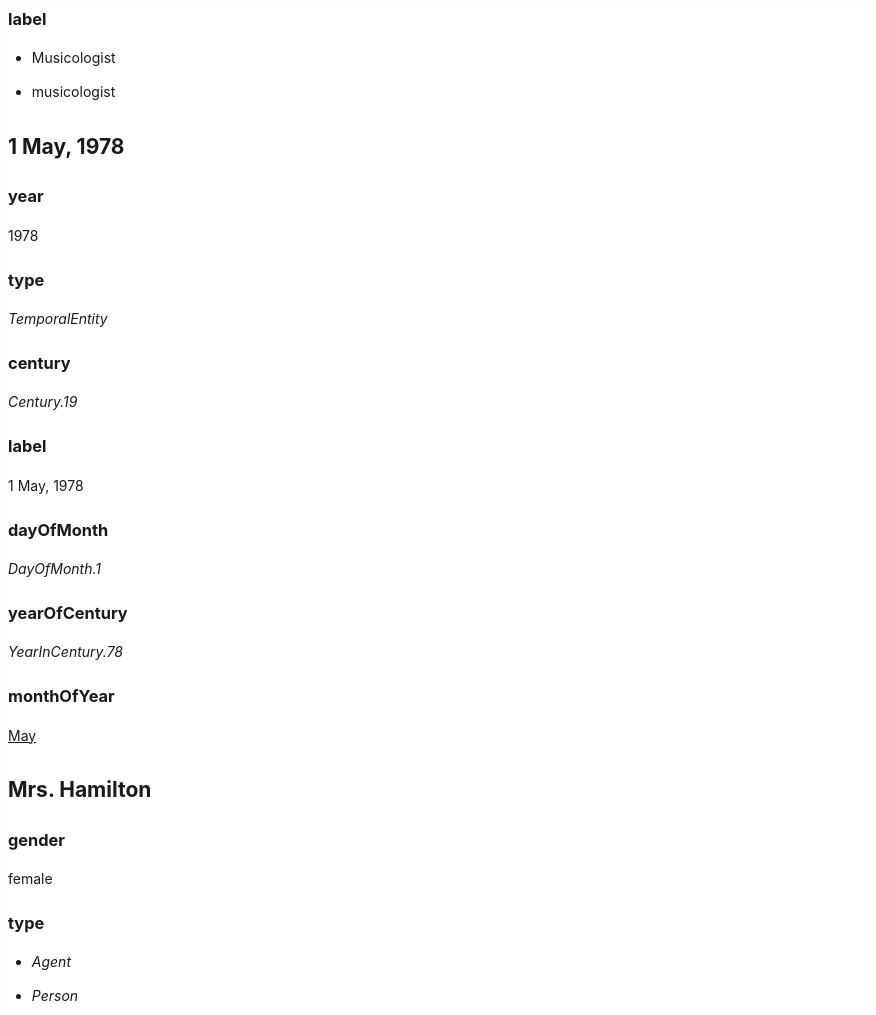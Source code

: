 ### label

 - Musicologist

 - musicologist

## 1 May, 1978

### year


1978

### type


*TemporalEntity*

### century


*Century.19*

### label


1 May, 1978

### dayOfMonth


*DayOfMonth.1*

### yearOfCentury


*YearInCentury.78*

### monthOfYear


[May](#May)

## Mrs. Hamilton

### gender


female

### type

 - *Agent*

 - *Person*
